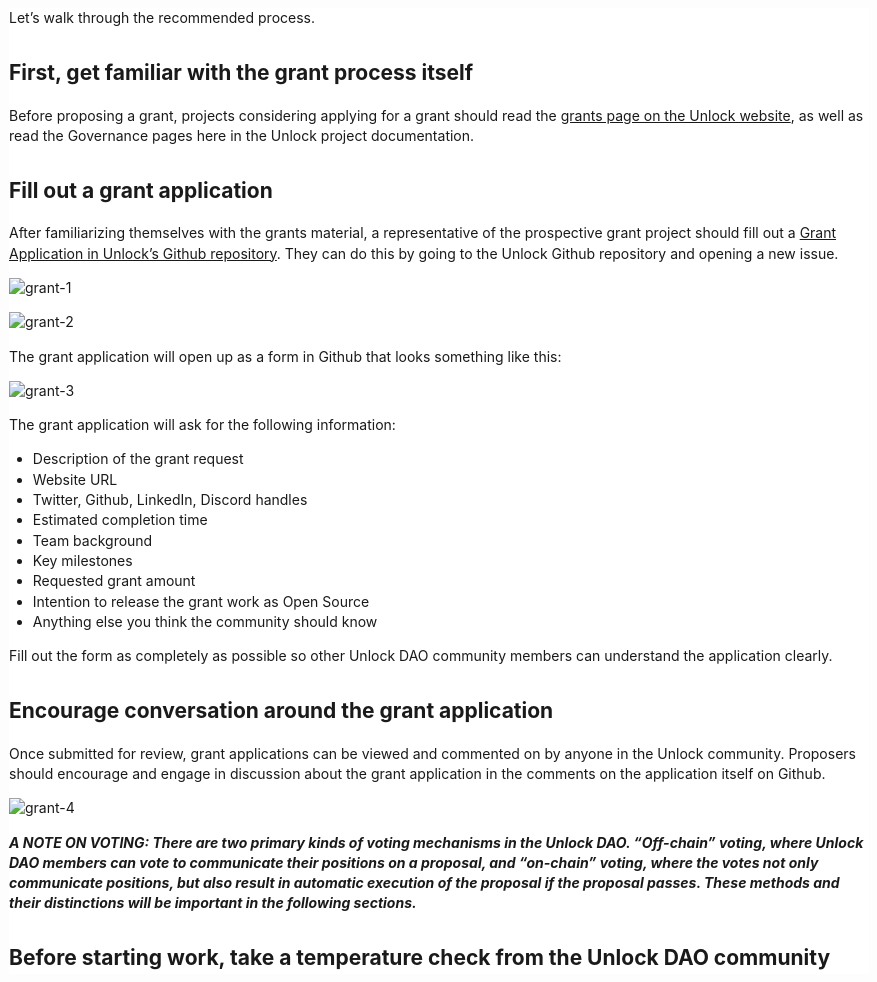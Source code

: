 Let’s walk through the recommended process.

## First, get familiar with the grant process itself

Before proposing a grant, projects considering applying for a grant should read the [grants page on the Unlock website](https://unlock-protocol.com/grants), as well as read the Governance pages here in the Unlock project documentation.

## Fill out a grant application

After familiarizing themselves with the grants material, a representative of the prospective grant project should fill out a [Grant Application in Unlock’s Github repository](https://github.com/unlock-protocol/unlock/issues/). They can do this by going to the Unlock Github repository and opening a new issue.

![grant-1](https://user-images.githubusercontent.com/214760/229210596-df75ca2c-c26b-4cb3-a8c7-1165218ba8b2.png)

![grant-2](https://user-images.githubusercontent.com/214760/229210663-efcd7525-8a2b-4e87-a8ea-3bbbff9425b5.png)

The grant application will open up as a form in Github that looks something like this:

![grant-3](https://user-images.githubusercontent.com/214760/229210899-40875434-5ad9-4fba-abf2-26b162a20176.png)

The grant application will ask for the following information:

- Description of the grant request
- Website URL
- Twitter, Github, LinkedIn, Discord handles
- Estimated completion time
- Team background
- Key milestones
- Requested grant amount
- Intention to release the grant work as Open Source
- Anything else you think the community should know

Fill out the form as completely as possible so other Unlock DAO community members can understand the application clearly.

## Encourage conversation around the grant application

Once submitted for review, grant applications can be viewed and commented on by anyone in the Unlock community. Proposers should encourage and engage in discussion about the grant application in the comments on the application itself on Github.

![grant-4](https://user-images.githubusercontent.com/214760/229210991-73215c4d-8728-4523-ae9d-243129e31d2a.png)

**_A NOTE ON VOTING: There are two primary kinds of voting mechanisms in the Unlock DAO. “Off-chain” voting, where Unlock DAO members can vote to communicate their positions on a proposal, and “on-chain” voting, where the votes not only communicate positions, but also result in automatic execution of the proposal if the proposal passes. These methods and their distinctions will be important in the following sections._**

## Before starting work, take a temperature check from the Unlock DAO community

